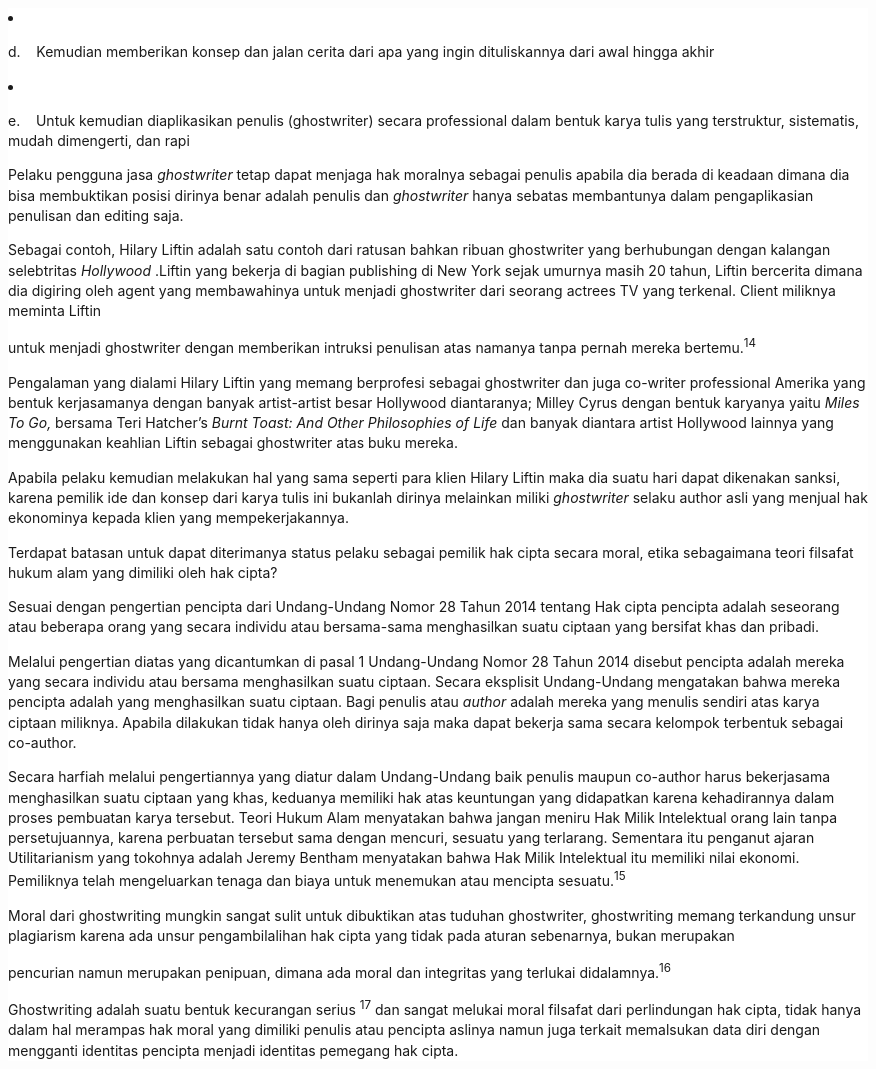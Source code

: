 <li>
<p><span class="font4">d. &nbsp;&nbsp;&nbsp;Kemudian memberikan konsep dan jalan cerita dari apa yang ingin dituliskannya dari awal hingga akhir</span></p></li>
<li>
<p><span class="font4">e. &nbsp;&nbsp;&nbsp;Untuk kemudian diaplikasikan penulis (ghostwriter) secara professional dalam bentuk karya tulis yang terstruktur, sistematis, mudah dimengerti, dan rapi</span></p></li></ul>
<p><span class="font4">Pelaku pengguna jasa </span><span class="font4" style="font-style:italic;">ghostwriter</span><span class="font4"> tetap dapat menjaga hak moralnya sebagai penulis apabila dia berada di keadaan dimana dia bisa membuktikan posisi dirinya benar adalah penulis dan </span><span class="font4" style="font-style:italic;">ghostwriter</span><span class="font4"> hanya sebatas membantunya dalam pengaplikasian penulisan dan editing saja.</span></p>
<p><span class="font4">Sebagai contoh, Hilary Liftin adalah satu contoh dari ratusan bahkan ribuan ghostwriter yang berhubungan dengan kalangan selebtritas </span><span class="font4" style="font-style:italic;">Hollywood</span><span class="font4"> .Liftin yang bekerja di bagian publishing di New York sejak umurnya masih 20 tahun, Liftin bercerita dimana dia digiring oleh agent yang membawahinya untuk menjadi ghostwriter dari seorang actrees TV yang terkenal. Client miliknya meminta Liftin</span></p>
<p><span class="font4">untuk menjadi ghostwriter dengan memberikan intruksi penulisan atas namanya tanpa pernah mereka bertemu.<sup>14</sup></span></p>
<p><span class="font4">Pengalaman yang dialami Hilary Liftin yang memang berprofesi sebagai ghostwriter dan juga co-writer professional Amerika yang bentuk kerjasamanya dengan banyak artist-artist besar Hollywood diantaranya; Milley Cyrus dengan bentuk karyanya yaitu </span><span class="font4" style="font-style:italic;">Miles To Go,</span><span class="font4"> bersama Teri Hatcher’s </span><span class="font4" style="font-style:italic;">Burnt Toast: And Other Philosophies of Life</span><span class="font4"> dan banyak diantara artist Hollywood lainnya yang menggunakan keahlian Liftin sebagai ghostwriter atas buku mereka.</span></p>
<p><span class="font4">Apabila pelaku kemudian melakukan hal yang sama seperti para klien Hilary Liftin maka dia suatu hari dapat dikenakan sanksi, karena pemilik ide dan konsep dari karya tulis ini bukanlah dirinya melainkan miliki </span><span class="font4" style="font-style:italic;">ghostwriter</span><span class="font4"> selaku author asli yang menjual hak ekonominya kepada klien yang mempekerjakannya.</span></p>
<p><span class="font4">Terdapat batasan untuk dapat diterimanya status pelaku sebagai pemilik hak cipta secara moral, etika sebagaimana teori filsafat hukum alam yang dimiliki oleh hak cipta?</span></p>
<p><span class="font4">Sesuai dengan pengertian pencipta dari Undang-Undang Nomor 28 Tahun 2014 tentang Hak cipta pencipta adalah seseorang atau beberapa orang yang secara individu atau bersama-sama menghasilkan suatu ciptaan yang bersifat khas dan pribadi.</span></p>
<p><span class="font4">Melalui pengertian diatas yang dicantumkan di pasal 1 Undang-Undang Nomor 28 Tahun 2014 disebut pencipta adalah mereka yang secara individu atau bersama menghasilkan suatu ciptaan. Secara eksplisit Undang-Undang mengatakan bahwa mereka pencipta adalah yang menghasilkan suatu ciptaan. Bagi penulis atau </span><span class="font4" style="font-style:italic;">author </span><span class="font4">adalah mereka yang menulis sendiri atas karya ciptaan miliknya. Apabila dilakukan tidak hanya oleh dirinya saja maka dapat bekerja sama secara kelompok terbentuk sebagai co-author.</span></p>
<p><span class="font4">Secara harfiah melalui pengertiannya yang diatur dalam Undang-Undang baik penulis maupun co-author harus bekerjasama menghasilkan suatu ciptaan yang khas, keduanya memiliki hak atas keuntungan yang didapatkan karena kehadirannya dalam proses pembuatan karya tersebut. Teori Hukum Alam menyatakan bahwa jangan meniru Hak Milik Intelektual orang lain tanpa persetujuannya, karena perbuatan tersebut sama dengan mencuri, sesuatu yang terlarang. Sementara itu penganut ajaran Utilitarianism yang tokohnya adalah Jeremy Bentham menyatakan bahwa Hak Milik Intelektual itu memiliki nilai ekonomi. Pemiliknya telah mengeluarkan tenaga dan biaya untuk menemukan atau mencipta sesuatu.<sup>15</sup></span></p>
<p><span class="font4">Moral dari ghostwriting mungkin sangat sulit untuk dibuktikan atas tuduhan ghostwriter, ghostwriting memang terkandung unsur plagiarism karena ada unsur pengambilalihan hak cipta yang tidak pada aturan sebenarnya, bukan merupakan</span></p>
<p><span class="font4">pencurian namun merupakan penipuan, dimana ada moral dan integritas yang terlukai didalamnya.<sup>16</sup></span></p>
<p><span class="font4">Ghostwriting adalah suatu bentuk kecurangan serius <sup>17</sup> dan sangat melukai moral filsafat dari perlindungan hak cipta, tidak hanya dalam hal merampas hak moral yang dimiliki penulis atau pencipta aslinya namun juga terkait memalsukan data diri dengan mengganti identitas pencipta menjadi identitas pemegang hak cipta.</span></p>